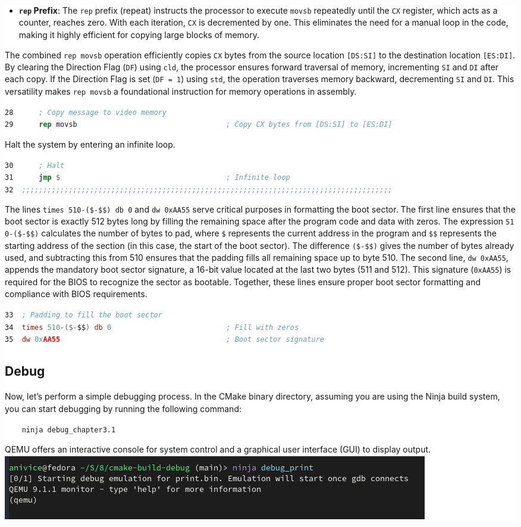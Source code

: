 - **`rep` Prefix**: The `rep` prefix (repeat) instructs the processor to execute
                    `movsb` repeatedly until the `CX` register, which acts as a
                    counter, reaches zero. With each iteration, `CX` is decremented
                    by one. This eliminates the need for a manual loop in the code,
                    making it highly efficient for copying large blocks of memory.

The combined `rep movsb` operation efficiently copies `CX` bytes from the source
location `[DS:SI]` to the destination location `[ES:DI]`. By clearing the Direction
Flag (`DF`) using `cld`, the processor ensures forward traversal of memory,
incrementing `SI` and `DI` after each copy. If the Direction Flag is set (`DF = 1`)
using `std`, the operation traverses memory backward, decrementing `SI` and `DI`.
This versatility makes `rep movsb` a foundational instruction for
memory operations in assembly.
```nasm
28      ; Copy message to video memory
29      rep movsb                                   ; Copy CX bytes from [DS:SI] to [ES:DI]
```

Halt the system by entering an infinite loop.
```nasm
30      ; Halt
31      jmp $                                       ; Infinite loop
32  ;;;;;;;;;;;;;;;;;;;;;;;;;;;;;;;;;;;;;;;;;;;;;;;;;;;;;;;;;;;;;;;;;;;;;;;;;;;;;;;;;;;;;;;
```

The lines `times 510-($-$$) db 0` and `dw 0xAA55` serve critical purposes in
formatting the boot sector. The first line ensures that the boot sector is
exactly 512 bytes long by filling the remaining space after the program code
and data with zeros. The expression `510-($-$$)` calculates the number of bytes to
pad, where `$` represents the current address in the program and `$$` represents the
starting address of the section (in this case, the start of the boot sector).
The difference `($-$$)` gives the number of bytes already used, and subtracting this
from 510 ensures that the padding fills all remaining space up to byte 510. The
second line, `dw 0xAA55`, appends the mandatory boot sector signature, a 16-bit
value located at the last two bytes (511 and 512). This signature (`0xAA55`) is
required for the BIOS to recognize the sector as bootable. Together, these lines
ensure proper boot sector formatting and compliance with BIOS requirements.
```nasm
33  ; Padding to fill the boot sector
34  times 510-($-$$) db 0                           ; Fill with zeros
35  dw 0xAA55                                       ; Boot sector signature
```

## Debug

Now, let’s perform a simple debugging process. In the CMake binary directory,
assuming you are using the Ninja build system, you can start debugging by
running the following command:
```bash
    ninja debug_chapter3.1
```
QEMU offers an interactive console for system control and a graphical
user interface (GUI) to display output.
![Ninja Debug print.bin](ninja_debug_print.png)